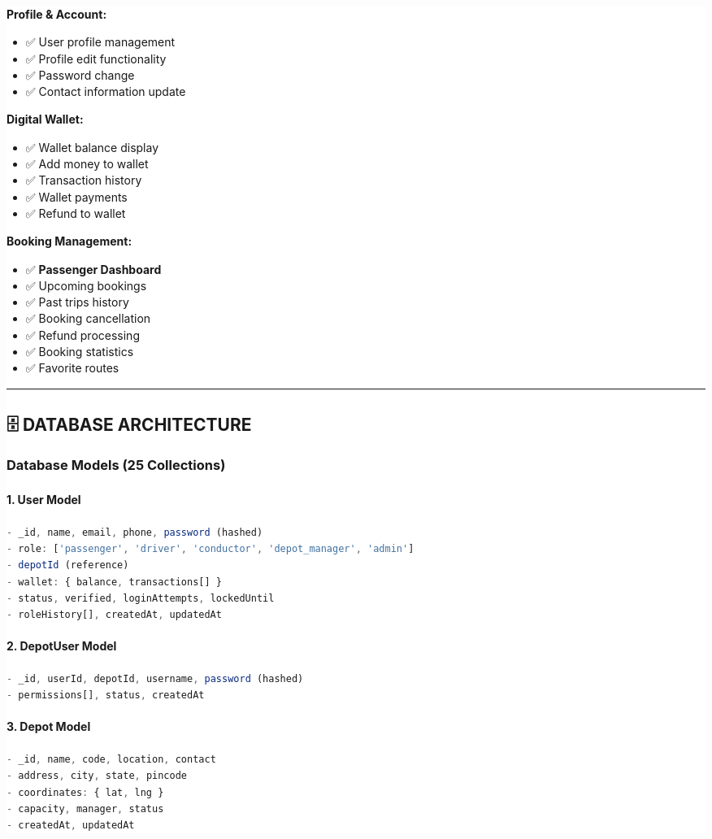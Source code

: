 **Profile & Account:**
- ✅ User profile management
- ✅ Profile edit functionality
- ✅ Password change
- ✅ Contact information update

**Digital Wallet:**
- ✅ Wallet balance display
- ✅ Add money to wallet
- ✅ Transaction history
- ✅ Wallet payments
- ✅ Refund to wallet

**Booking Management:**
- ✅ **Passenger Dashboard**
- ✅ Upcoming bookings
- ✅ Past trips history
- ✅ Booking cancellation
- ✅ Refund processing
- ✅ Booking statistics
- ✅ Favorite routes

---

## 🗄️ DATABASE ARCHITECTURE

### Database Models (25 Collections)

#### 1. **User Model**
```javascript
- _id, name, email, phone, password (hashed)
- role: ['passenger', 'driver', 'conductor', 'depot_manager', 'admin']
- depotId (reference)
- wallet: { balance, transactions[] }
- status, verified, loginAttempts, lockedUntil
- roleHistory[], createdAt, updatedAt
```

#### 2. **DepotUser Model**
```javascript
- _id, userId, depotId, username, password (hashed)
- permissions[], status, createdAt
```

#### 3. **Depot Model**
```javascript
- _id, name, code, location, contact
- address, city, state, pincode
- coordinates: { lat, lng }
- capacity, manager, status
- createdAt, updatedAt
```
